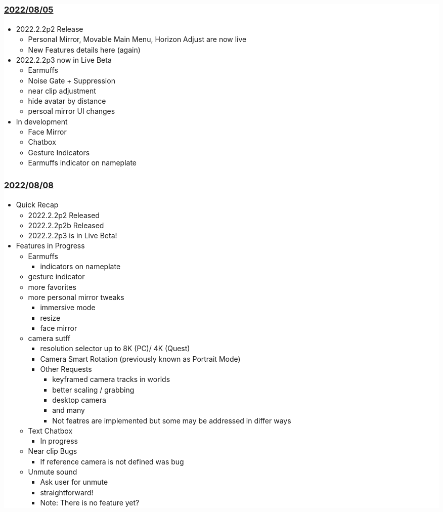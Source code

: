 ### [2022/08/05](https://ask.vrchat.com/t/developer-update-5-august-2022/)

- 2022.2.2p2 Release
  - Personal Mirror, Movable Main Menu, Horizon Adjust are now live
  - New Features details here (again)
- 2022.2.2p3 now in Live Beta
  - Earmuffs
  - Noise Gate + Suppression
  - near clip adjustment
  - hide avatar by distance
  - persoal mirror UI changes
- In development
  - Face Mirror
  - Chatbox
  - Gesture Indicators
  - Earmuffs indicator on nameplate

### [2022/08/08](https://ask.vrchat.com/t/developer-update-8-august-2022/)

- Quick Recap
  - 2022.2.2p2 Released
  - 2022.2.2p2b Released
  - 2022.2.2p3 is in Live Beta!
- Features in Progress
  - Earmuffs
    - indicators on nameplate
  - gesture indicator
  - more favorites
  - more personal mirror tweaks
    - immersive mode
    - resize
    - face mirror
  - camera sutff
    - resolution selector up to 8K (PC)/ 4K (Quest)
    - Camera Smart Rotation (previously known as Portrait Mode)
    - Other Requests
      - keyframed camera tracks in worlds
      - better scaling / grabbing
      - desktop camera
      - and many
      - Not featres are implemented but some may be addressed in differ ways
  - Text Chatbox
    - In progress
  - Near clip Bugs
    - If reference camera is not defined was bug
  - Unmute sound
    - Ask user for unmute
    - straightforward!
    - Note: There is no feature yet?
